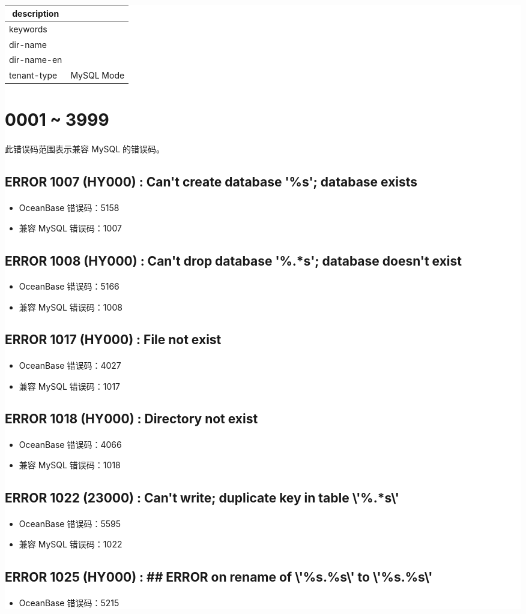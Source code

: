 |description||
|---|---|
|keywords||
|dir-name||
|dir-name-en||
|tenant-type|MySQL Mode|

# 0001 ~ 3999

此错误码范围表示兼容 MySQL 的错误码。

## ERROR 1007 (HY000) : Can't create database '%s'; database exists

* OceanBase 错误码：5158

* 兼容 MySQL 错误码：1007

## ERROR 1008 (HY000) : Can't drop database '%.\*s'; database doesn't exist

* OceanBase 错误码：5166

* 兼容 MySQL 错误码：1008

## ERROR 1017 (HY000) : File not exist

* OceanBase 错误码：4027

* 兼容 MySQL 错误码：1017

## ERROR 1018 (HY000) : Directory not exist

* OceanBase 错误码：4066

* 兼容 MySQL 错误码：1018

## ERROR 1022 (23000) : Can't write; duplicate key in table \\'%.\*s\\'

* OceanBase 错误码：5595

* 兼容 MySQL 错误码：1022

## ERROR 1025 (HY000) :  ## ERROR on rename of \\'%s.%s\\' to \\'%s.%s\\'

* OceanBase 错误码：5215
